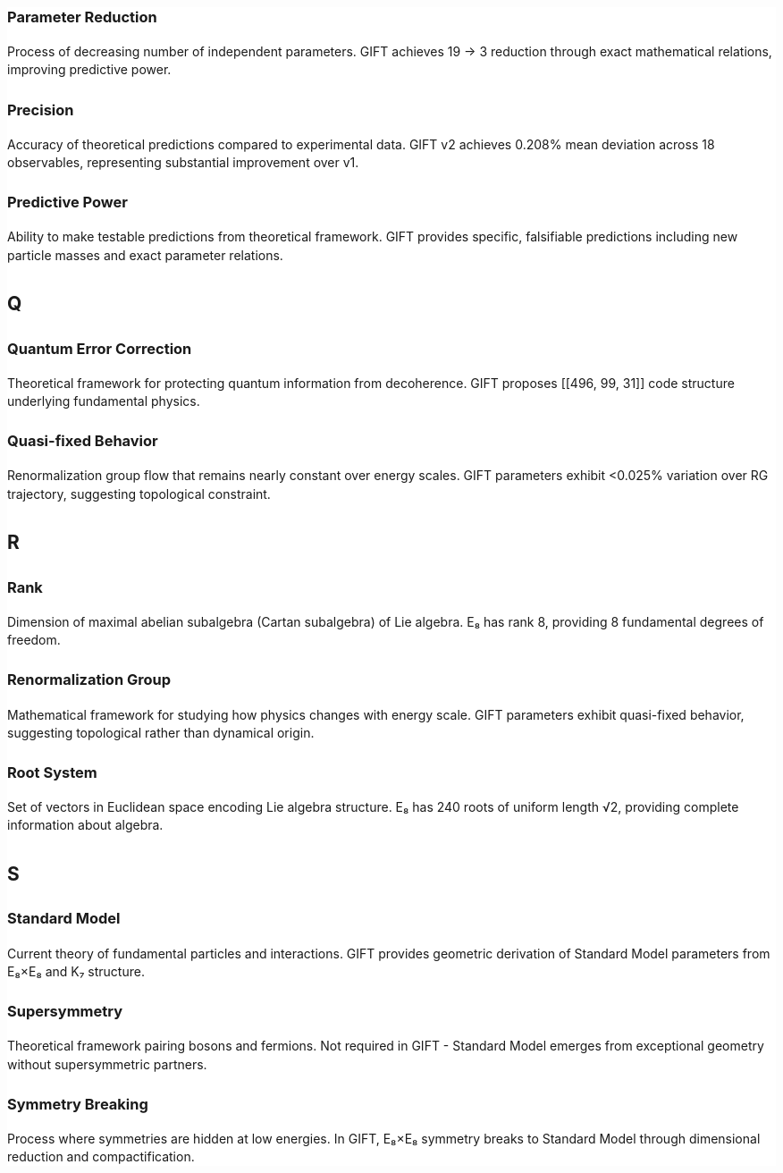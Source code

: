 ### Parameter Reduction
Process of decreasing number of independent parameters. GIFT achieves 19 → 3 reduction through exact mathematical relations, improving predictive power.

### Precision
Accuracy of theoretical predictions compared to experimental data. GIFT v2 achieves 0.208% mean deviation across 18 observables, representing substantial improvement over v1.

### Predictive Power
Ability to make testable predictions from theoretical framework. GIFT provides specific, falsifiable predictions including new particle masses and exact parameter relations.

## Q

### Quantum Error Correction
Theoretical framework for protecting quantum information from decoherence. GIFT proposes [[496, 99, 31]] code structure underlying fundamental physics.

### Quasi-fixed Behavior
Renormalization group flow that remains nearly constant over energy scales. GIFT parameters exhibit <0.025% variation over RG trajectory, suggesting topological constraint.

## R

### Rank
Dimension of maximal abelian subalgebra (Cartan subalgebra) of Lie algebra. E₈ has rank 8, providing 8 fundamental degrees of freedom.

### Renormalization Group
Mathematical framework for studying how physics changes with energy scale. GIFT parameters exhibit quasi-fixed behavior, suggesting topological rather than dynamical origin.

### Root System
Set of vectors in Euclidean space encoding Lie algebra structure. E₈ has 240 roots of uniform length √2, providing complete information about algebra.

## S

### Standard Model
Current theory of fundamental particles and interactions. GIFT provides geometric derivation of Standard Model parameters from E₈×E₈ and K₇ structure.

### Supersymmetry
Theoretical framework pairing bosons and fermions. Not required in GIFT - Standard Model emerges from exceptional geometry without supersymmetric partners.

### Symmetry Breaking
Process where symmetries are hidden at low energies. In GIFT, E₈×E₈ symmetry breaks to Standard Model through dimensional reduction and compactification.
